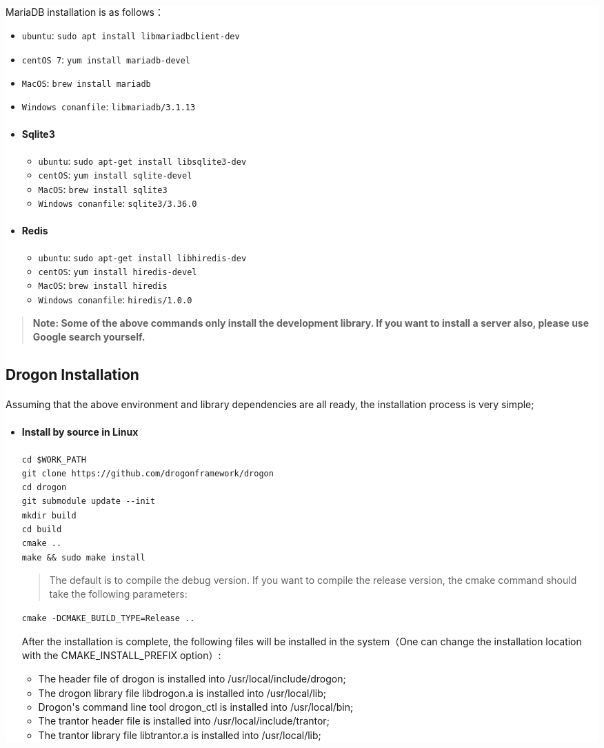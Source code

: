   MariaDB installation is as follows：

  * `ubuntu`: `sudo apt install libmariadbclient-dev`
  * `centOS 7`: `yum install mariadb-devel`
  * `MacOS`: `brew install mariadb`
  * `Windows conanfile`: `libmariadb/3.1.13`

* #### Sqlite3

  * `ubuntu`: `sudo apt-get install libsqlite3-dev`
  * `centOS`: `yum install sqlite-devel`
  * `MacOS`: `brew install sqlite3`
  * `Windows conanfile`: `sqlite3/3.36.0`

* #### Redis
  * `ubuntu`: `sudo apt-get install libhiredis-dev`
  * `centOS`: `yum install hiredis-devel`
  * `MacOS`: `brew install hiredis`
  * `Windows conanfile`: `hiredis/1.0.0`

> **Note: Some of the above commands only install the development library. If you want to install a server also, please use Google search yourself.**

## Drogon Installation

Assuming that the above environment and library dependencies are all ready, the installation process is very simple;

* #### Install by source in Linux

  ```shell
  cd $WORK_PATH
  git clone https://github.com/drogonframework/drogon
  cd drogon
  git submodule update --init
  mkdir build
  cd build
  cmake ..
  make && sudo make install
  ```

  > The default is to compile the debug version. If you want to compile the release version, the cmake command should take the following parameters:

  ```shell
  cmake -DCMAKE_BUILD_TYPE=Release ..
  ```

  After the installation is complete, the following files will be installed in the system（One can change the installation location with the CMAKE_INSTALL_PREFIX option）:

  * The header file of drogon is installed into /usr/local/include/drogon;
  * The drogon library file libdrogon.a is installed into /usr/local/lib;
  * Drogon's command line tool drogon_ctl is installed into /usr/local/bin;
  * The trantor header file is installed into /usr/local/include/trantor;
  * The trantor library file libtrantor.a is installed into /usr/local/lib;
